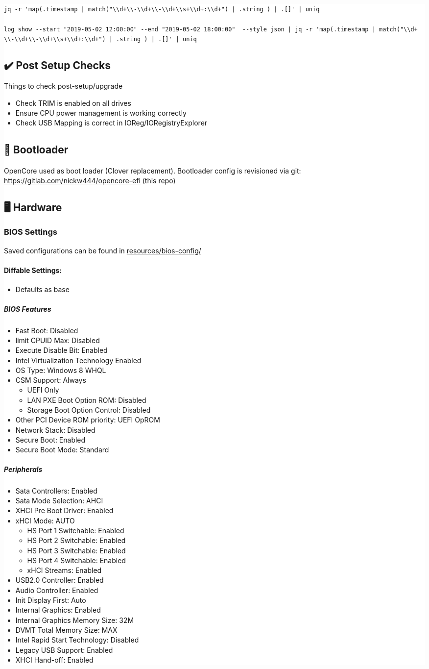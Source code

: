 ```
jq -r 'map(.timestamp | match("\\d+\\-\\d+\\-\\d+\\s+\\d+:\\d+") | .string ) | .[]' | uniq

log show --start "2019-05-02 12:00:00" --end "2019-05-02 18:00:00"  --style json | jq -r 'map(.timestamp | match("\\d+\\-\\d+\\-\\d+\\s+\\d+:\\d+") | .string ) | .[]' | uniq
```

## ✔️ Post Setup Checks

Things to check post-setup/upgrade

* Check TRIM is enabled on all drives
* Ensure CPU power management is working correctly
* Check USB Mapping is correct in IOReg/IORegistryExplorer

## 🥾 Bootloader

OpenCore used as boot loader (Clover replacement). Bootloader config is revisioned via git: https://gitlab.com/nickw444/opencore-efi (this repo)

## 🖥 Hardware

### BIOS Settings

Saved configurations can be found in [resources/bios-config/](resources/bios-config/)

#### Diffable Settings:

* Defaults as base

##### BIOS Features
* Fast Boot: Disabled
* limit CPUID Max: Disabled
* Execute Disable Bit: Enabled
* Intel Virtualization Technology Enabled
* OS Type: Windows 8 WHQL
* CSM Support: Always
    * UEFI Only
    * LAN PXE Boot Option ROM: Disabled
    * Storage Boot Option Control: Disabled
* Other PCI Device ROM priority: UEFI OpROM
* Network Stack: Disabled
* Secure Boot: Enabled
* Secure Boot Mode: Standard

##### Peripherals

* Sata Controllers: Enabled
* Sata Mode Selection: AHCI
* XHCI Pre Boot Driver: Enabled
* xHCI Mode: AUTO
    * HS Port 1 Switchable: Enabled
    * HS Port 2 Switchable: Enabled
    * HS Port 3 Switchable: Enabled
    * HS Port 4 Switchable: Enabled
    * xHCI Streams: Enabled
* USB2.0 Controller: Enabled
* Audio Controller: Enabled
* Init Display First: Auto
* Internal Graphics: Enabled
* Internal Graphics Memory Size: 32M
* DVMT Total Memory Size: MAX
* Intel Rapid Start Technology: Disabled
* Legacy USB Support: Enabled
* XHCI Hand-off: Enabled